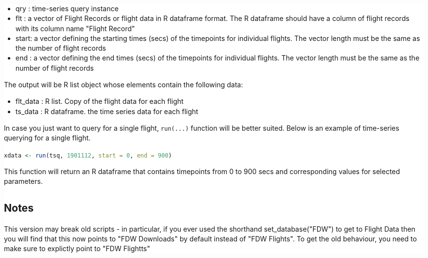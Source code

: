 * qry  : time-series query instance
* flt  : a vector of Flight Records or flight data in R dataframe format. The R dataframe should have a column of flight records with its column name "Flight Record"
* start: a vector defining the starting times (secs) of the timepoints for individual flights. The vector length must be the same as the number of flight records
* end  : a vector defining the end times (secs) of the timepoints for individual flights. The vector length must be the same as the number of flight records

The output will be R list object whose elements contain the following data:
* flt_data : R list. Copy of the flight data for each flight
* ts_data  : R dataframe. the time series data for each flight

In case you just want to query for a single flight, `run(...)` function will be better suited. Below is an example of time-series querying for a single flight.
```r
xdata <- run(tsq, 1901112, start = 0, end = 900)
```
This function will return an R dataframe that contains timepoints from 0 to 900 secs and corresponding values for selected parameters.

## Notes

This version may break old scripts - in particular, if you ever used the shorthand set_database("FDW") to get to Flight Data then you will find that this now points to "FDW Downloads" by default instead of "FDW Flights". To get the old behaviour, you need to make sure to explictly point to "FDW Flightts"




